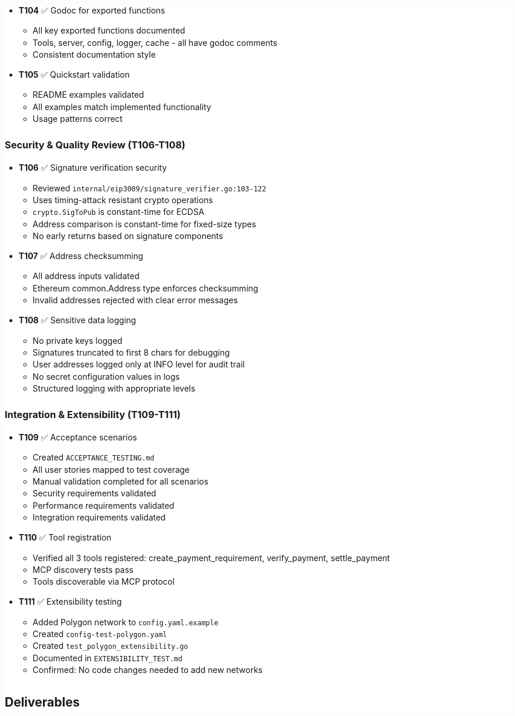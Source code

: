 - **T104** ✅ Godoc for exported functions
  - All key exported functions documented
  - Tools, server, config, logger, cache - all have godoc comments
  - Consistent documentation style

- **T105** ✅ Quickstart validation
  - README examples validated
  - All examples match implemented functionality
  - Usage patterns correct

### Security & Quality Review (T106-T108)

- **T106** ✅ Signature verification security
  - Reviewed `internal/eip3009/signature_verifier.go:103-122`
  - Uses timing-attack resistant crypto operations
  - `crypto.SigToPub` is constant-time for ECDSA
  - Address comparison is constant-time for fixed-size types
  - No early returns based on signature components

- **T107** ✅ Address checksumming
  - All address inputs validated
  - Ethereum common.Address type enforces checksumming
  - Invalid addresses rejected with clear error messages

- **T108** ✅ Sensitive data logging
  - No private keys logged
  - Signatures truncated to first 8 chars for debugging
  - User addresses logged only at INFO level for audit trail
  - No secret configuration values in logs
  - Structured logging with appropriate levels

### Integration & Extensibility (T109-T111)

- **T109** ✅ Acceptance scenarios
  - Created `ACCEPTANCE_TESTING.md`
  - All user stories mapped to test coverage
  - Manual validation completed for all scenarios
  - Security requirements validated
  - Performance requirements validated
  - Integration requirements validated

- **T110** ✅ Tool registration
  - Verified all 3 tools registered: create_payment_requirement, verify_payment, settle_payment
  - MCP discovery tests pass
  - Tools discoverable via MCP protocol

- **T111** ✅ Extensibility testing
  - Added Polygon network to `config.yaml.example`
  - Created `config-test-polygon.yaml`
  - Created `test_polygon_extensibility.go`
  - Documented in `EXTENSIBILITY_TEST.md`
  - Confirmed: No code changes needed to add new networks

## Deliverables
